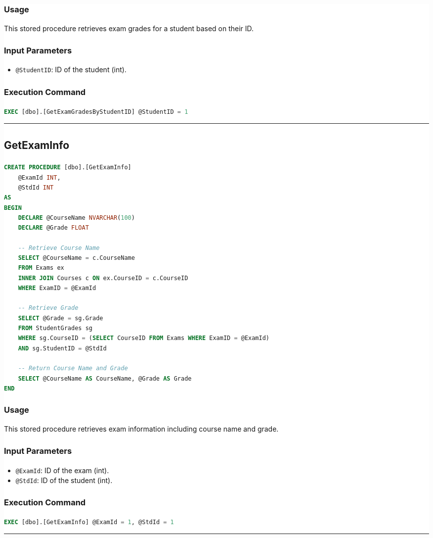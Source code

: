 ### Usage
This stored procedure retrieves exam grades for a student based on their ID.

### Input Parameters
- `@StudentID`: ID of the student (int).

### Execution Command
```sql
EXEC [dbo].[GetExamGradesByStudentID] @StudentID = 1
```

---

## GetExamInfo

```sql
CREATE PROCEDURE [dbo].[GetExamInfo]
    @ExamId INT,
    @StdId INT
AS
BEGIN
    DECLARE @CourseName NVARCHAR(100)
    DECLARE @Grade FLOAT

    -- Retrieve Course Name
    SELECT @CourseName = c.CourseName
    FROM Exams ex
    INNER JOIN Courses c ON ex.CourseID = c.CourseID
    WHERE ExamID = @ExamId

    -- Retrieve Grade
    SELECT @Grade = sg.Grade
    FROM StudentGrades sg
    WHERE sg.CourseID = (SELECT CourseID FROM Exams WHERE ExamID = @ExamId)
    AND sg.StudentID = @StdId

    -- Return Course Name and Grade
    SELECT @CourseName AS CourseName, @Grade AS Grade
END
```

### Usage
This stored procedure retrieves exam information including course name and grade.

### Input Parameters
- `@ExamId`: ID of the exam (int).
- `@StdId`: ID of the student (int).

### Execution Command
```sql
EXEC [dbo].[GetExamInfo] @ExamId = 1, @StdId = 1
```

---